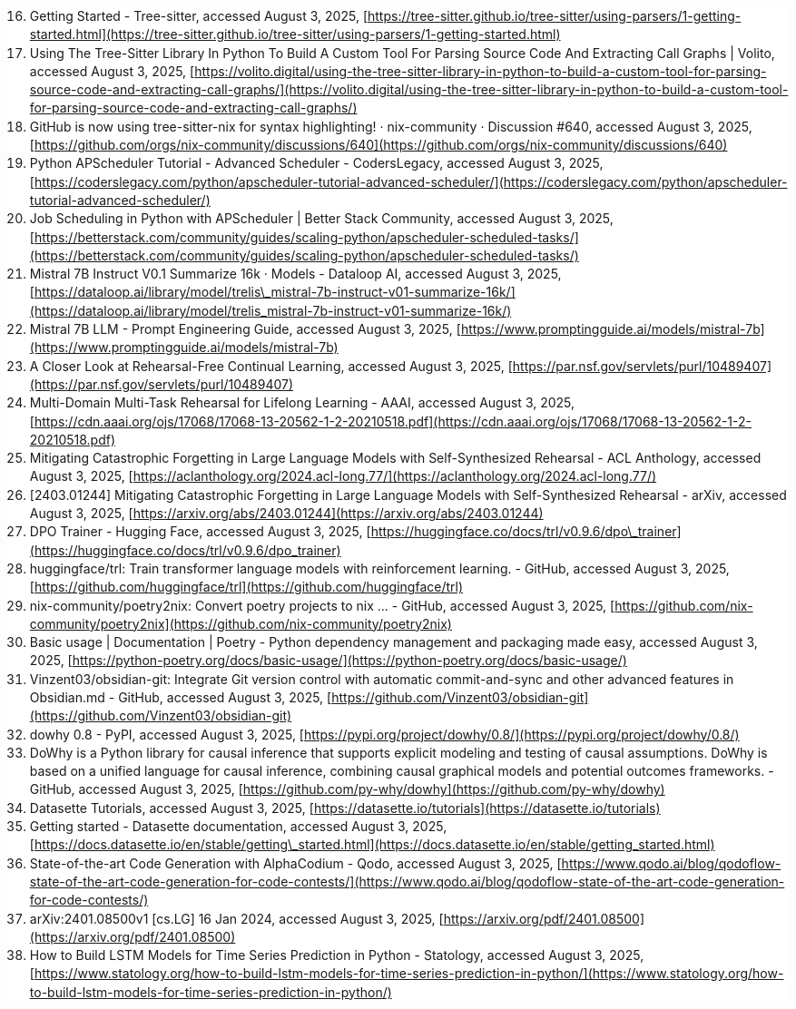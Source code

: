 16. Getting Started \- Tree-sitter, accessed August 3, 2025, [https://tree-sitter.github.io/tree-sitter/using-parsers/1-getting-started.html](https://tree-sitter.github.io/tree-sitter/using-parsers/1-getting-started.html)  
17. Using The Tree-Sitter Library In Python To Build A Custom Tool For Parsing Source Code And Extracting Call Graphs | Volito, accessed August 3, 2025, [https://volito.digital/using-the-tree-sitter-library-in-python-to-build-a-custom-tool-for-parsing-source-code-and-extracting-call-graphs/](https://volito.digital/using-the-tree-sitter-library-in-python-to-build-a-custom-tool-for-parsing-source-code-and-extracting-call-graphs/)  
18. GitHub is now using tree-sitter-nix for syntax highlighting\! · nix-community · Discussion \#640, accessed August 3, 2025, [https://github.com/orgs/nix-community/discussions/640](https://github.com/orgs/nix-community/discussions/640)  
19. Python APScheduler Tutorial \- Advanced Scheduler \- CodersLegacy, accessed August 3, 2025, [https://coderslegacy.com/python/apscheduler-tutorial-advanced-scheduler/](https://coderslegacy.com/python/apscheduler-tutorial-advanced-scheduler/)  
20. Job Scheduling in Python with APScheduler | Better Stack Community, accessed August 3, 2025, [https://betterstack.com/community/guides/scaling-python/apscheduler-scheduled-tasks/](https://betterstack.com/community/guides/scaling-python/apscheduler-scheduled-tasks/)  
21. Mistral 7B Instruct V0.1 Summarize 16k · Models \- Dataloop AI, accessed August 3, 2025, [https://dataloop.ai/library/model/trelis\_mistral-7b-instruct-v01-summarize-16k/](https://dataloop.ai/library/model/trelis_mistral-7b-instruct-v01-summarize-16k/)  
22. Mistral 7B LLM \- Prompt Engineering Guide, accessed August 3, 2025, [https://www.promptingguide.ai/models/mistral-7b](https://www.promptingguide.ai/models/mistral-7b)  
23. A Closer Look at Rehearsal-Free Continual Learning, accessed August 3, 2025, [https://par.nsf.gov/servlets/purl/10489407](https://par.nsf.gov/servlets/purl/10489407)  
24. Multi-Domain Multi-Task Rehearsal for Lifelong Learning \- AAAI, accessed August 3, 2025, [https://cdn.aaai.org/ojs/17068/17068-13-20562-1-2-20210518.pdf](https://cdn.aaai.org/ojs/17068/17068-13-20562-1-2-20210518.pdf)  
25. Mitigating Catastrophic Forgetting in Large Language Models with Self-Synthesized Rehearsal \- ACL Anthology, accessed August 3, 2025, [https://aclanthology.org/2024.acl-long.77/](https://aclanthology.org/2024.acl-long.77/)  
26. \[2403.01244\] Mitigating Catastrophic Forgetting in Large Language Models with Self-Synthesized Rehearsal \- arXiv, accessed August 3, 2025, [https://arxiv.org/abs/2403.01244](https://arxiv.org/abs/2403.01244)  
27. DPO Trainer \- Hugging Face, accessed August 3, 2025, [https://huggingface.co/docs/trl/v0.9.6/dpo\_trainer](https://huggingface.co/docs/trl/v0.9.6/dpo_trainer)  
28. huggingface/trl: Train transformer language models with reinforcement learning. \- GitHub, accessed August 3, 2025, [https://github.com/huggingface/trl](https://github.com/huggingface/trl)  
29. nix-community/poetry2nix: Convert poetry projects to nix ... \- GitHub, accessed August 3, 2025, [https://github.com/nix-community/poetry2nix](https://github.com/nix-community/poetry2nix)  
30. Basic usage | Documentation | Poetry \- Python dependency management and packaging made easy, accessed August 3, 2025, [https://python-poetry.org/docs/basic-usage/](https://python-poetry.org/docs/basic-usage/)  
31. Vinzent03/obsidian-git: Integrate Git version control with automatic commit-and-sync and other advanced features in Obsidian.md \- GitHub, accessed August 3, 2025, [https://github.com/Vinzent03/obsidian-git](https://github.com/Vinzent03/obsidian-git)  
32. dowhy 0.8 \- PyPI, accessed August 3, 2025, [https://pypi.org/project/dowhy/0.8/](https://pypi.org/project/dowhy/0.8/)  
33. DoWhy is a Python library for causal inference that supports explicit modeling and testing of causal assumptions. DoWhy is based on a unified language for causal inference, combining causal graphical models and potential outcomes frameworks. \- GitHub, accessed August 3, 2025, [https://github.com/py-why/dowhy](https://github.com/py-why/dowhy)  
34. Datasette Tutorials, accessed August 3, 2025, [https://datasette.io/tutorials](https://datasette.io/tutorials)  
35. Getting started \- Datasette documentation, accessed August 3, 2025, [https://docs.datasette.io/en/stable/getting\_started.html](https://docs.datasette.io/en/stable/getting_started.html)  
36. State-of-the-art Code Generation with AlphaCodium \- Qodo, accessed August 3, 2025, [https://www.qodo.ai/blog/qodoflow-state-of-the-art-code-generation-for-code-contests/](https://www.qodo.ai/blog/qodoflow-state-of-the-art-code-generation-for-code-contests/)  
37. arXiv:2401.08500v1 \[cs.LG\] 16 Jan 2024, accessed August 3, 2025, [https://arxiv.org/pdf/2401.08500](https://arxiv.org/pdf/2401.08500)  
38. How to Build LSTM Models for Time Series Prediction in Python \- Statology, accessed August 3, 2025, [https://www.statology.org/how-to-build-lstm-models-for-time-series-prediction-in-python/](https://www.statology.org/how-to-build-lstm-models-for-time-series-prediction-in-python/)  